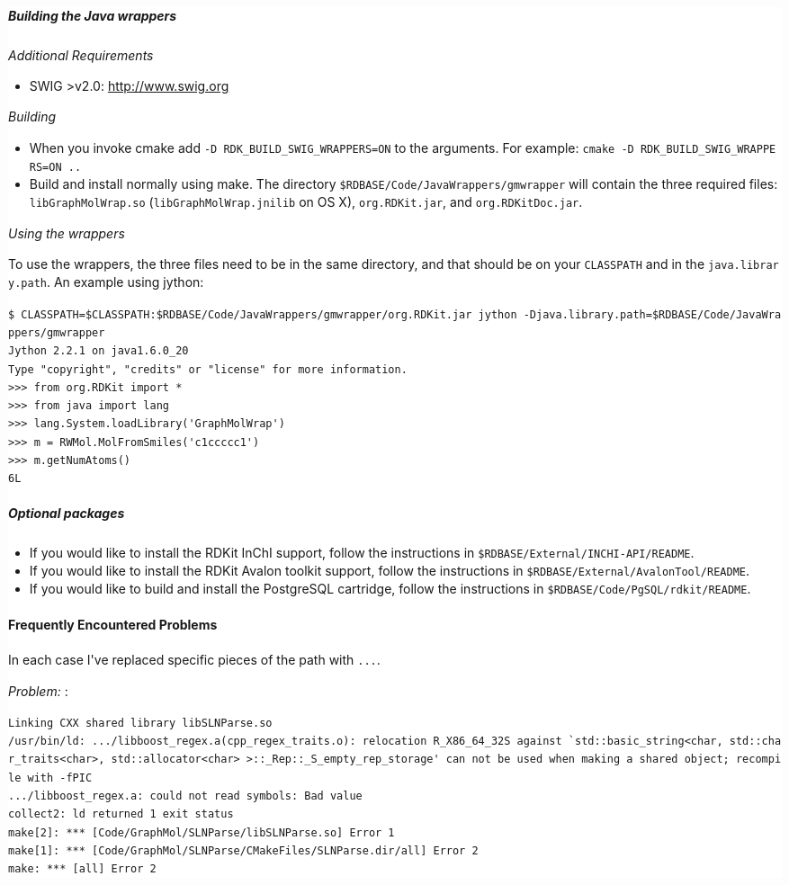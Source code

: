 ##### Building the Java wrappers

*Additional Requirements*

-   SWIG >v2.0: http://www.swig.org

*Building*

-   When you invoke cmake add `-D RDK_BUILD_SWIG_WRAPPERS=ON` to the arguments. For example: `cmake -D RDK_BUILD_SWIG_WRAPPERS=ON ..`
-   Build and install normally using make. The directory `$RDBASE/Code/JavaWrappers/gmwrapper` will contain the three required files: `libGraphMolWrap.so` (`libGraphMolWrap.jnilib` on OS X), `org.RDKit.jar`, and `org.RDKitDoc.jar`.

*Using the wrappers*

To use the wrappers, the three files need to be in the same directory, and that should be on your `CLASSPATH` and in the `java.library.path`. An example using jython:

```
$ CLASSPATH=$CLASSPATH:$RDBASE/Code/JavaWrappers/gmwrapper/org.RDKit.jar jython -Djava.library.path=$RDBASE/Code/JavaWrappers/gmwrapper
Jython 2.2.1 on java1.6.0_20
Type "copyright", "credits" or "license" for more information.
>>> from org.RDKit import *
>>> from java import lang
>>> lang.System.loadLibrary('GraphMolWrap')
>>> m = RWMol.MolFromSmiles('c1ccccc1')
>>> m.getNumAtoms()
6L
```

##### Optional packages
-   If you would like to install the RDKit InChI support, follow the instructions in `$RDBASE/External/INCHI-API/README`.
-   If you would like to install the RDKit Avalon toolkit support, follow the instructions in `$RDBASE/External/AvalonTool/README`.
-   If you would like to build and install the PostgreSQL cartridge, follow the instructions in `$RDBASE/Code/PgSQL/rdkit/README`.

#### Frequently Encountered Problems

In each case I've replaced specific pieces of the path with `...`.

*Problem:* :

```
Linking CXX shared library libSLNParse.so
/usr/bin/ld: .../libboost_regex.a(cpp_regex_traits.o): relocation R_X86_64_32S against `std::basic_string<char, std::char_traits<char>, std::allocator<char> >::_Rep::_S_empty_rep_storage' can not be used when making a shared object; recompile with -fPIC
.../libboost_regex.a: could not read symbols: Bad value
collect2: ld returned 1 exit status
make[2]: *** [Code/GraphMol/SLNParse/libSLNParse.so] Error 1
make[1]: *** [Code/GraphMol/SLNParse/CMakeFiles/SLNParse.dir/all] Error 2
make: *** [all] Error 2
```
